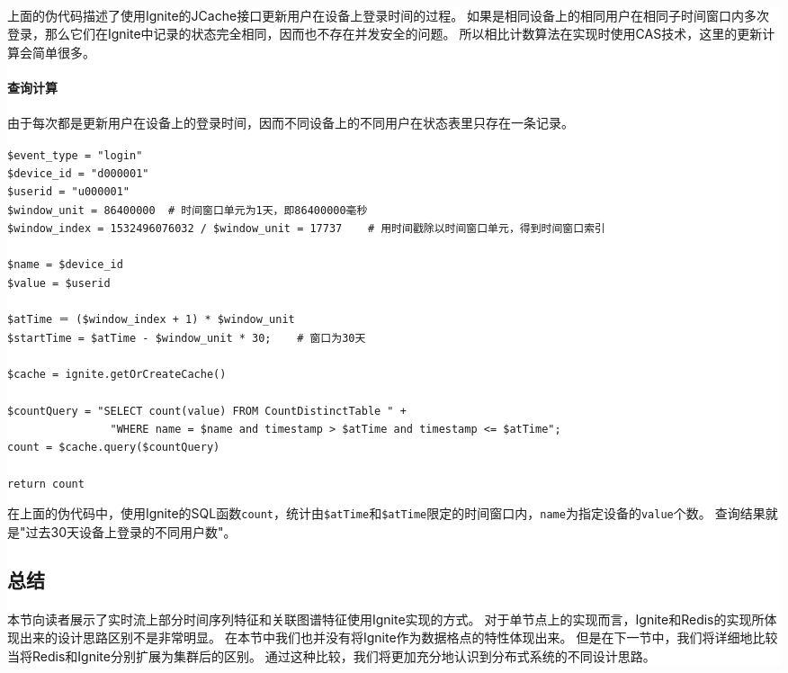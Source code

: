 上面的伪代码描述了使用Ignite的JCache接口更新用户在设备上登录时间的过程。
如果是相同设备上的相同用户在相同子时间窗口内多次登录，那么它们在Ignite中记录的状态完全相同，因而也不存在并发安全的问题。
所以相比计数算法在实现时使用CAS技术，这里的更新计算会简单很多。

#### 查询计算
由于每次都是更新用户在设备上的登录时间，因而不同设备上的不同用户在状态表里只存在一条记录。

```
$event_type = "login"
$device_id = "d000001"
$userid = "u000001"
$window_unit = 86400000  # 时间窗口单元为1天，即86400000毫秒
$window_index = 1532496076032 / $window_unit = 17737    # 用时间戳除以时间窗口单元，得到时间窗口索引

$name = $device_id
$value = $userid

$atTime ＝ ($window_index + 1) * $window_unit
$startTime = $atTime - $window_unit * 30;    # 窗口为30天

$cache = ignite.getOrCreateCache()

$countQuery = "SELECT count(value) FROM CountDistinctTable " +
                "WHERE name = $name and timestamp > $atTime and timestamp <= $atTime";
count = $cache.query($countQuery)

return count
```
在上面的伪代码中，使用Ignite的SQL函数`count`，统计由`$atTime`和`$atTime`限定的时间窗口内，`name`为指定设备的`value`个数。
查询结果就是"过去30天设备上登录的不同用户数"。


## 总结
本节向读者展示了实时流上部分时间序列特征和关联图谱特征使用Ignite实现的方式。
对于单节点上的实现而言，Ignite和Redis的实现所体现出来的设计思路区别不是非常明显。
在本节中我们也并没有将Ignite作为数据格点的特性体现出来。
但是在下一节中，我们将详细地比较当将Redis和Ignite分别扩展为集群后的区别。
通过这种比较，我们将更加充分地认识到分布式系统的不同设计思路。
